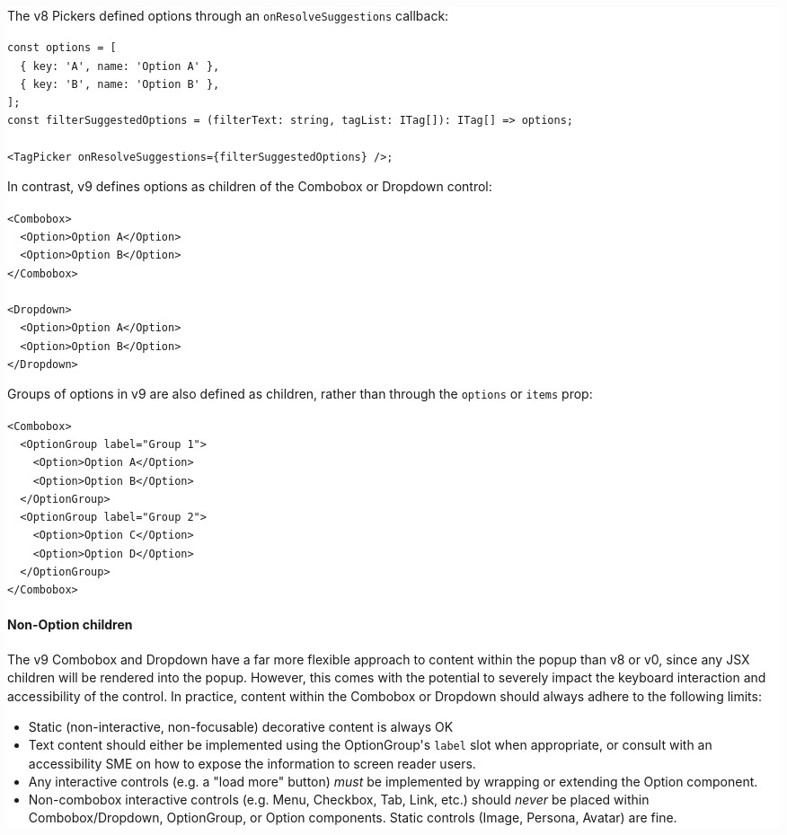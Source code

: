 The v8 Pickers defined options through an `onResolveSuggestions` callback:

```tsx
const options = [
  { key: 'A', name: 'Option A' },
  { key: 'B', name: 'Option B' },
];
const filterSuggestedOptions = (filterText: string, tagList: ITag[]): ITag[] => options;

<TagPicker onResolveSuggestions={filterSuggestedOptions} />;
```

In contrast, v9 defines options as children of the Combobox or Dropdown control:

```tsx
<Combobox>
  <Option>Option A</Option>
  <Option>Option B</Option>
</Combobox>

<Dropdown>
  <Option>Option A</Option>
  <Option>Option B</Option>
</Dropdown>
```

Groups of options in v9 are also defined as children, rather than through the `options` or `items` prop:

```tsx
<Combobox>
  <OptionGroup label="Group 1">
    <Option>Option A</Option>
    <Option>Option B</Option>
  </OptionGroup>
  <OptionGroup label="Group 2">
    <Option>Option C</Option>
    <Option>Option D</Option>
  </OptionGroup>
</Combobox>
```

#### Non-Option children

The v9 Combobox and Dropdown have a far more flexible approach to content within the popup than v8 or v0, since any JSX children will be rendered into the popup. However, this comes with the potential to severely impact the keyboard interaction and accessibility of the control. In practice, content within the Combobox or Dropdown should always adhere to the following limits:

- Static (non-interactive, non-focusable) decorative content is always OK
- Text content should either be implemented using the OptionGroup's `label` slot when appropriate, or consult with an accessibility SME on how to expose the information to screen reader users.
- Any interactive controls (e.g. a "load more" button) _must_ be implemented by wrapping or extending the Option component.
- Non-combobox interactive controls (e.g. Menu, Checkbox, Tab, Link, etc.) should _never_ be placed within Combobox/Dropdown, OptionGroup, or Option components. Static controls (Image, Persona, Avatar) are fine.
